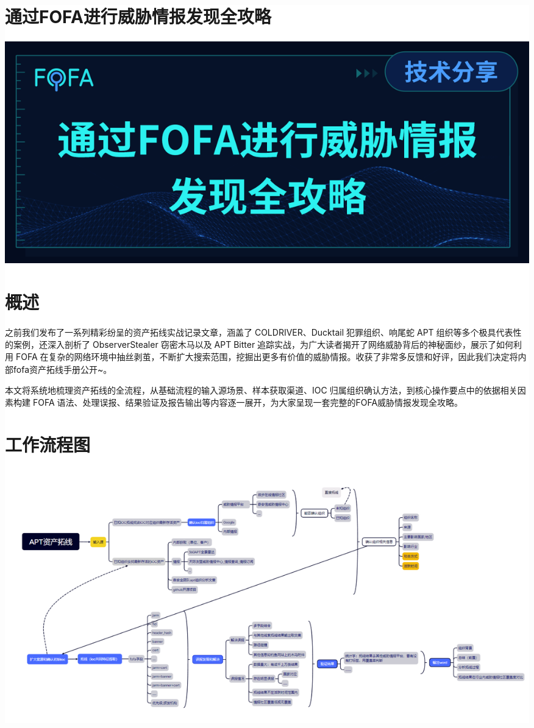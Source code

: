 # 通过FOFA进行威胁情报发现全攻略

![73702317338](https://github.com/FofaInfo/Awesome-FOFA/blob/main/Storage/Comprehensive_Guide/1737023173385.png)

# 概述

之前我们发布了一系列精彩纷呈的资产拓线实战记录文章，涵盖了 COLDRIVER、Ducktail 犯罪组织、响尾蛇 APT 组织等多个极具代表性的案例，还深入剖析了 ObserverStealer 窃密木马以及 APT Bitter 追踪实战，为广大读者揭开了网络威胁背后的神秘面纱，展示了如何利用 FOFA 在复杂的网络环境中抽丝剥茧，不断扩大搜索范围，挖掘出更多有价值的威胁情报。收获了非常多反馈和好评，因此我们决定将内部fofa资产拓线手册公开~。

本文将系统地梳理资产拓线的全流程，从基础流程的输入源场景、样本获取渠道、IOC 归属组织确认方法，到核心操作要点中的依据相关因素构建 FOFA 语法、处理误报、结果验证及报告输出等内容逐一展开，为大家呈现一套完整的FOFA威胁情报发现全攻略。

# 工作流程图

![image.png](https://github.com/FofaInfo/Awesome-FOFA/blob/main/Storage/Comprehensive_Guide/b08e77b7-09b8-4d13-940c-a76fc9321123-1737021963148.png)
